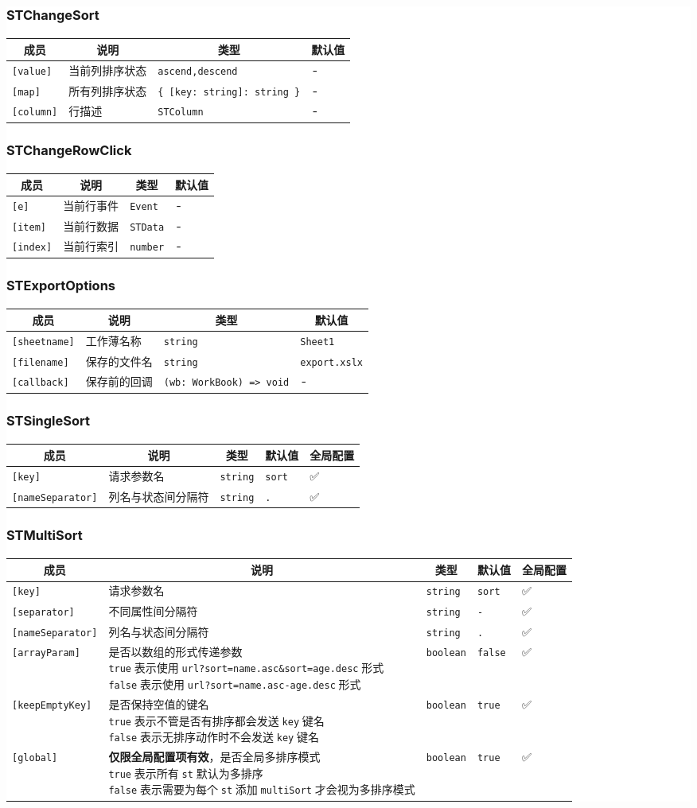 ### STChangeSort

| 成员         | 说明      | 类型                          | 默认值 |
|------------|---------|-----------------------------|-----|
| `[value]`  | 当前列排序状态 | `ascend,descend`            | -   |
| `[map]`    | 所有列排序状态 | `{ [key: string]: string }` | -   |
| `[column]` | 行描述     | `STColumn`                  | -   |

### STChangeRowClick

| 成员        | 说明    | 类型       | 默认值 |
|-----------|-------|----------|-----|
| `[e]`     | 当前行事件 | `Event`  | -   |
| `[item]`  | 当前行数据 | `STData` | -   |
| `[index]` | 当前行索引 | `number` | -   |

### STExportOptions

| 成员            | 说明     | 类型                       | 默认值           |
|---------------|--------|--------------------------|---------------|
| `[sheetname]` | 工作薄名称  | `string`                 | `Sheet1`      |
| `[filename]`  | 保存的文件名 | `string`                 | `export.xslx` |
| `[callback]`  | 保存前的回调 | `(wb: WorkBook) => void` | -             |

### STSingleSort

| 成员                | 说明        | 类型       | 默认值    | 全局配置 |
|-------------------|-----------|----------|--------|------|
| `[key]`           | 请求参数名     | `string` | `sort` | ✅    |
| `[nameSeparator]` | 列名与状态间分隔符 | `string` | `.`    | ✅    |

### STMultiSort

| 成员                | 说明                                                                                                               | 类型        | 默认值     | 全局配置 |
|-------------------|------------------------------------------------------------------------------------------------------------------|-----------|---------|------|
| `[key]`           | 请求参数名                                                                                                            | `string`  | `sort`  | ✅    |
| `[separator]`     | 不同属性间分隔符                                                                                                         | `string`  | `-`     | ✅    |
| `[nameSeparator]` | 列名与状态间分隔符                                                                                                        | `string`  | `.`     | ✅    |
| `[arrayParam]`    | 是否以数组的形式传递参数<br>`true` 表示使用 `url?sort=name.asc&sort=age.desc` 形式<br>`false` 表示使用 `url?sort=name.asc-age.desc` 形式 | `boolean` | `false` | ✅    |
| `[keepEmptyKey]`  | 是否保持空值的键名<br>`true` 表示不管是否有排序都会发送 `key` 键名<br>`false` 表示无排序动作时不会发送 `key` 键名                                      | `boolean` | `true`  | ✅    |
| `[global]`        | **仅限全局配置项有效**，是否全局多排序模式<br>`true` 表示所有 `st` 默认为多排序<br>`false` 表示需要为每个 `st` 添加 `multiSort` 才会视为多排序模式              | `boolean` | `true`  | ✅    |
